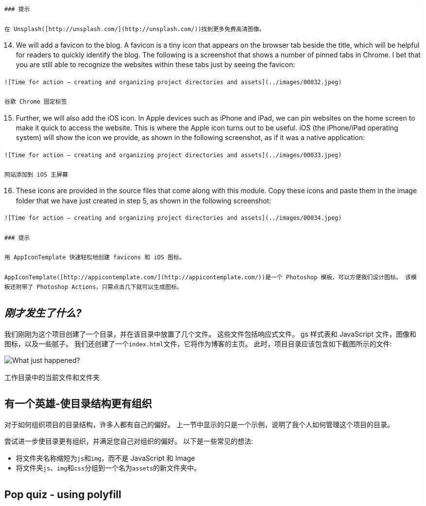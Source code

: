     ### 提示

    在 Unsplash([http://unsplash.com/](http://unsplash.com/))找到更多免费高清图像。

14.  We will add a favicon to the blog. A favicon is a tiny icon that appears on the browser tab beside the title, which will be helpful for readers to quickly identify the blog. The following is a screenshot that shows a number of pinned tabs in Chrome. I bet that you are still able to recognize the websites within these tabs just by seeing the favicon:

    ![Time for action – creating and organizing project directories and assets](../images/00032.jpeg)

    谷歌 Chrome 固定标签

15.  Further, we will also add the iOS icon. In Apple devices such as iPhone and iPad, we can pin websites on the home screen to make it quick to access the website. This is where the Apple icon turns out to be useful. iOS (the iPhone/iPad operating system) will show the icon we provide, as shown in the following screenshot, as if it was a native application:

    ![Time for action – creating and organizing project directories and assets](../images/00033.jpeg)

    网站添加到 iOS 主屏幕

16.  These icons are provided in the source files that come along with this module. Copy these icons and paste them in the image folder that we have just created in step 5, as shown in the following screenshot:

    ![Time for action – creating and organizing project directories and assets](../images/00034.jpeg)

    ### 提示

    用 AppIconTemplate 快速轻松地创建 favicons 和 iOS 图标。

    AppIconTemplate([http://appicontemplate.com/](http://appicontemplate.com/))是一个 Photoshop 模板，可以方便我们设计图标。 该模板还附带了 Photoshop Actions，只需点击几下就可以生成图标。

## *刚才发生了什么?*

我们刚刚为这个项目创建了一个目录，并在该目录中放置了几个文件。 这些文件包括响应式文件。 gs 样式表和 JavaScript 文件，图像和图标，以及一些腻子。 我们还创建了一个`index.html`文件，它将作为博客的主页。 此时，项目目录应该包含如下截图所示的文件:

![What just happened?](../images/00035.jpeg)

工作目录中的当前文件和文件夹

## 有一个英雄-使目录结构更有组织

对于如何组织项目的目录结构，许多人都有自己的偏好。 上一节中显示的只是一个示例，说明了我个人如何管理这个项目的目录。

尝试进一步使目录更有组织，并满足您自己对组织的偏好。 以下是一些常见的想法:

*   将文件夹名称缩短为`js`和`img`，而不是 JavaScript 和 Image
*   将文件夹`js`、`img`和`css`分组到一个名为`assets`的新文件夹中。

## Pop quiz - using polyfill
